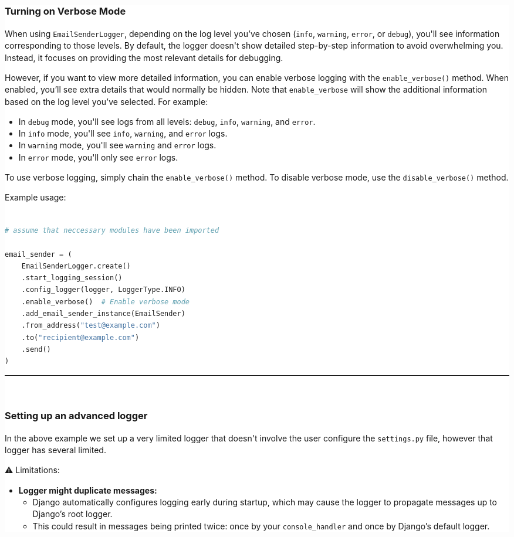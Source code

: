### Turning on Verbose Mode

When using `EmailSenderLogger`, depending on the log level you’ve chosen (`info`, `warning`, `error`, or `debug`), you'll see information corresponding to those levels. By default, the logger doesn't show detailed step-by-step information to avoid overwhelming you. Instead, it focuses on providing the most relevant details for debugging.

However, if you want to view more detailed information, you can enable verbose logging with the `enable_verbose()` method. When enabled, you’ll see extra details that would normally be hidden. Note that `enable_verbose` will show the additional information based on the log level you’ve selected. For example:

- In `debug` mode, you'll see logs from all levels: `debug`, `info`, `warning`, and `error`.
- In `info` mode, you'll see `info`, `warning`, and `error` logs.
- In `warning` mode, you'll see `warning` and `error` logs.
- In `error` mode, you'll only see `error` logs.

To use verbose logging, simply chain the `enable_verbose()` method. To disable verbose mode, use the `disable_verbose()` method.

Example usage:

```python

# assume that neccessary modules have been imported

email_sender = (
    EmailSenderLogger.create()
    .start_logging_session()
    .config_logger(logger, LoggerType.INFO)
    .enable_verbose()  # Enable verbose mode
    .add_email_sender_instance(EmailSender)
    .from_address("test@example.com")
    .to("recipient@example.com")
    .send()
)

```
---

<br>

### Setting up an advanced logger

In the above example we set up a very limited logger that doesn't involve the user configure the `settings.py` file, however that 
logger has several limited.

⚠️ Limitations:

- **Logger might duplicate messages:**
  - Django automatically configures logging early during startup, which may cause the logger to propagate messages up to Django’s root logger.
  - This could result in messages being printed twice: once by your `console_handler` and once by Django’s default logger.
